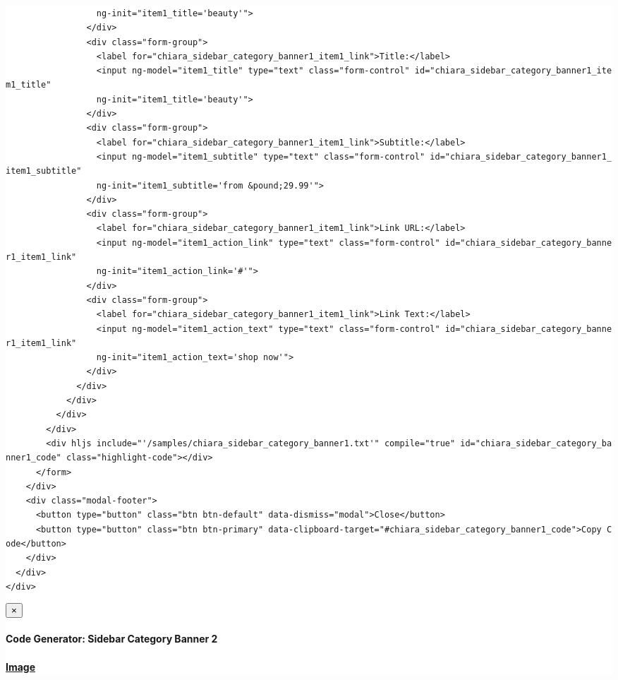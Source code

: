                       ng-init="item1_title='beauty'">
                    </div>
                    <div class="form-group">
                      <label for="chiara_sidebar_category_banner1_item1_link">Title:</label>
                      <input ng-model="item1_title" type="text" class="form-control" id="chiara_sidebar_category_banner1_item1_title"
                      ng-init="item1_title='beauty'">
                    </div>
                    <div class="form-group">
                      <label for="chiara_sidebar_category_banner1_item1_link">Subtitle:</label>
                      <input ng-model="item1_subtitle" type="text" class="form-control" id="chiara_sidebar_category_banner1_item1_subtitle"
                      ng-init="item1_subtitle='from &pound;29.99'">
                    </div>
                    <div class="form-group">
                      <label for="chiara_sidebar_category_banner1_item1_link">Link URL:</label>
                      <input ng-model="item1_action_link" type="text" class="form-control" id="chiara_sidebar_category_banner1_item1_link"
                      ng-init="item1_action_link='#'">
                    </div>
                    <div class="form-group">
                      <label for="chiara_sidebar_category_banner1_item1_link">Link Text:</label>
                      <input ng-model="item1_action_text" type="text" class="form-control" id="chiara_sidebar_category_banner1_item1_link"
                      ng-init="item1_action_text='shop now'">
                    </div>
                  </div>
                </div>
              </div>
            </div>
            <div hljs include="'/samples/chiara_sidebar_category_banner1.txt'" compile="true" id="chiara_sidebar_category_banner1_code" class="highlight-code"></div>
          </form>
        </div>
        <div class="modal-footer">
          <button type="button" class="btn btn-default" data-dismiss="modal">Close</button>
          <button type="button" class="btn btn-primary" data-clipboard-target="#chiara_sidebar_category_banner1_code">Copy Code</button>
        </div>
      </div>
    </div>
  </div>
  
  <div class="modal fade" id="chiara_sidebar_category_banner2_modal" tabindex="-1" role="dialog" aria-labelledby="chiara_sidebar_category_banner2_modal_label">
    <div class="modal-dialog" role="document">
      <div class="modal-content">
        <div class="modal-header">
          <button type="button" class="close" data-dismiss="modal" aria-label="Close"><span aria-hidden="true">&times;</span></button>
          <h4 class="modal-title" id="chiara_sidebar_category_banner2_modal_label">Code Generator: Sidebar Category Banner 2</h4>
        </div>
        <div class="modal-body">
          <form>
            <div class="panel-group" id="chiara_sidebar_category_banner2_accordion" role="tablist" aria-multiselectable="true">
              <div class="panel panel-default">
                <div class="panel-heading" role="tab" id="chiara_sidebar_category_banner2_item1_heading">
                  <h4 class="panel-title">
                    <a role="button" data-toggle="collapse" data-parent="#chiara_sidebar_category_banner2_accordion" href="#chiara_sidebar_category_banner2_item1_collapse" aria-expanded="true" aria-controls="chiara_sidebar_category_banner2_item1_collapse">
                      Image